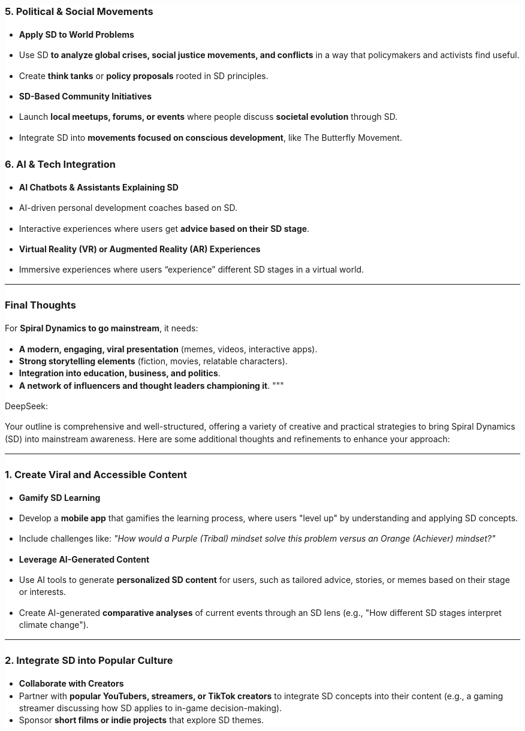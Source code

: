 ### **5. Political & Social Movements**
- **Apply SD to World Problems**
- Use SD **to analyze global crises, social justice movements, and conflicts** in a way that policymakers and activists find useful.
- Create **think tanks** or **policy proposals** rooted in SD principles.

- **SD-Based Community Initiatives**
- Launch **local meetups, forums, or events** where people discuss **societal evolution** through SD.
- Integrate SD into **movements focused on conscious development**, like The Butterfly Movement.

### **6. AI & Tech Integration**
- **AI Chatbots & Assistants Explaining SD**
- AI-driven personal development coaches based on SD.
- Interactive experiences where users get **advice based on their SD stage**.

- **Virtual Reality (VR) or Augmented Reality (AR) Experiences**
- Immersive experiences where users “experience” different SD stages in a virtual world.

---

### **Final Thoughts**
For **Spiral Dynamics to go mainstream**, it needs:
- **A modern, engaging, viral presentation** (memes, videos, interactive apps).
- **Strong storytelling elements** (fiction, movies, relatable characters).
- **Integration into education, business, and politics**.
- **A network of influencers and thought leaders championing it**.
"""

DeepSeek:

Your outline is comprehensive and well-structured, offering a variety of creative and practical strategies to bring Spiral Dynamics (SD) into mainstream awareness. Here are some additional thoughts and refinements to enhance your approach:

---

### **1. Create Viral and Accessible Content**
- **Gamify SD Learning**
- Develop a **mobile app** that gamifies the learning process, where users "level up" by understanding and applying SD concepts.
- Include challenges like: _"How would a Purple (Tribal) mindset solve this problem versus an Orange (Achiever) mindset?"_

- **Leverage AI-Generated Content**
- Use AI tools to generate **personalized SD content** for users, such as tailored advice, stories, or memes based on their stage or interests.
- Create AI-generated **comparative analyses** of current events through an SD lens (e.g., "How different SD stages interpret climate change").

---

### **2. Integrate SD into Popular Culture**
- **Collaborate with Creators**
- Partner with **popular YouTubers, streamers, or TikTok creators** to integrate SD concepts into their content (e.g., a gaming streamer discussing how SD applies to in-game decision-making).
- Sponsor **short films or indie projects** that explore SD themes.
